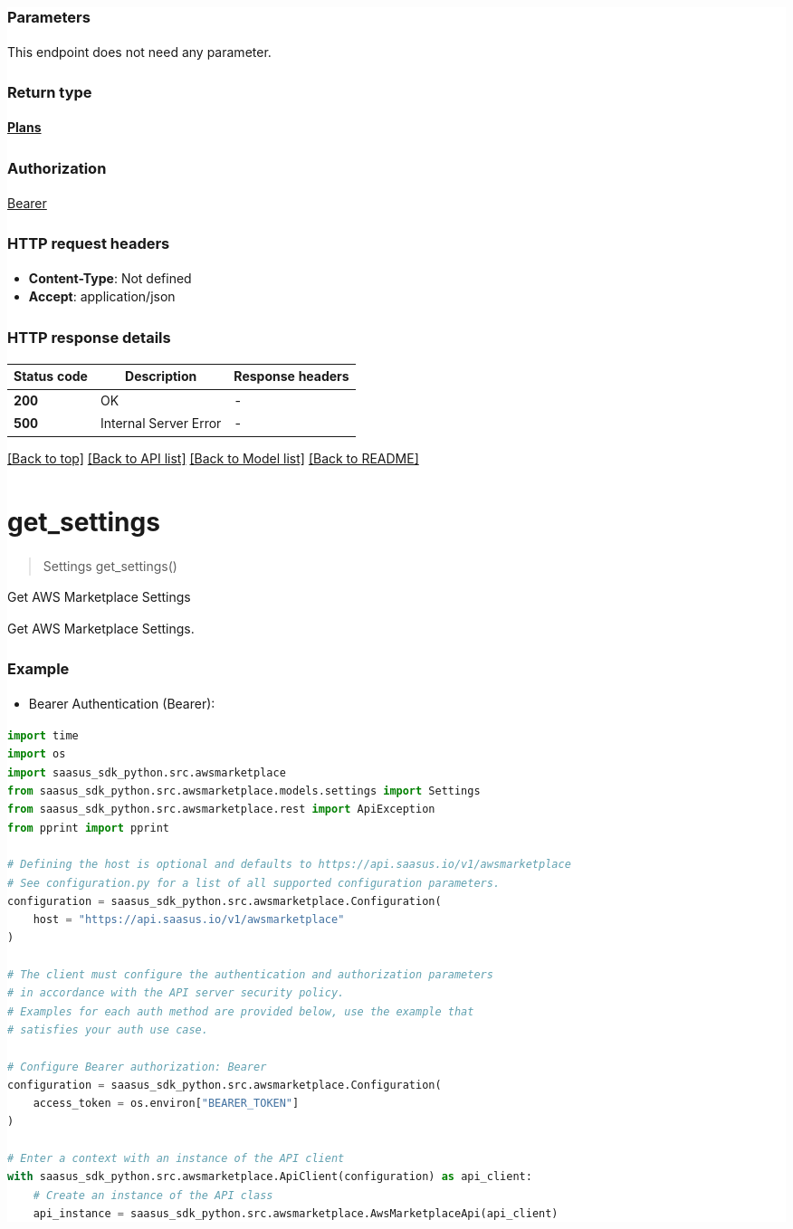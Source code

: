 
### Parameters
This endpoint does not need any parameter.

### Return type

[**Plans**](Plans.md)

### Authorization

[Bearer](../README.md#Bearer)

### HTTP request headers

 - **Content-Type**: Not defined
 - **Accept**: application/json

### HTTP response details
| Status code | Description | Response headers |
|-------------|-------------|------------------|
**200** | OK |  -  |
**500** | Internal Server Error |  -  |

[[Back to top]](#) [[Back to API list]](../README.md#documentation-for-api-endpoints) [[Back to Model list]](../README.md#documentation-for-models) [[Back to README]](../README.md)

# **get_settings**
> Settings get_settings()

Get AWS Marketplace Settings

Get AWS Marketplace Settings. 

### Example

* Bearer Authentication (Bearer):
```python
import time
import os
import saasus_sdk_python.src.awsmarketplace
from saasus_sdk_python.src.awsmarketplace.models.settings import Settings
from saasus_sdk_python.src.awsmarketplace.rest import ApiException
from pprint import pprint

# Defining the host is optional and defaults to https://api.saasus.io/v1/awsmarketplace
# See configuration.py for a list of all supported configuration parameters.
configuration = saasus_sdk_python.src.awsmarketplace.Configuration(
    host = "https://api.saasus.io/v1/awsmarketplace"
)

# The client must configure the authentication and authorization parameters
# in accordance with the API server security policy.
# Examples for each auth method are provided below, use the example that
# satisfies your auth use case.

# Configure Bearer authorization: Bearer
configuration = saasus_sdk_python.src.awsmarketplace.Configuration(
    access_token = os.environ["BEARER_TOKEN"]
)

# Enter a context with an instance of the API client
with saasus_sdk_python.src.awsmarketplace.ApiClient(configuration) as api_client:
    # Create an instance of the API class
    api_instance = saasus_sdk_python.src.awsmarketplace.AwsMarketplaceApi(api_client)
```